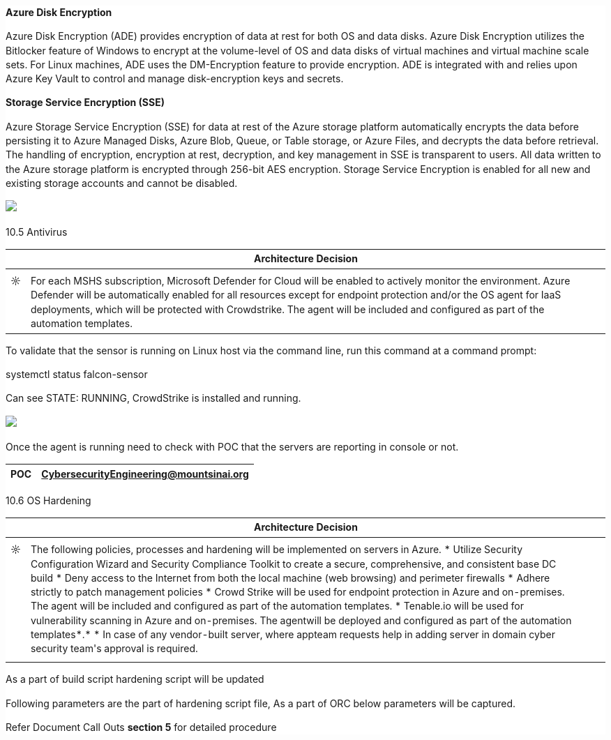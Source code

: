 **Azure Disk Encryption**

Azure Disk Encryption (ADE) provides encryption of data at rest for both OS and data disks. Azure Disk Encryption utilizes the Bitlocker feature of Windows to encrypt at the volume-level of OS and data disks of virtual machines and virtual machine scale sets. For Linux machines, ADE uses the DM-Encryption feature to provide encryption. ADE is integrated with and relies upon Azure Key Vault to control and manage disk-encryption keys and secrets.

**Storage Service Encryption (SSE)**

Azure Storage Service Encryption (SSE) for data at rest of the Azure storage platform automatically encrypts the data before persisting it to Azure Managed Disks, Azure Blob, Queue, or Table storage, or Azure Files, and decrypts the data before retrieval. The handling of encryption, encryption at rest, decryption, and key management in SSE is transparent to users. All data written to the Azure storage platform is encrypted through 256-bit AES encryption. Storage Service Encryption is enabled for all new and existing storage accounts and cannot be disabled.

![](data:image/png;base64...)

10.5 Antivirus

|  | **Architecture Decision** | | |
| --- | --- | --- | --- |
|  |  |  |  |
| ☼ | For each MSHS subscription, Microsoft Defender for Cloud will be enabled to actively monitor the environment. Azure Defender will be automatically enabled for all resources except for endpoint protection and/or the OS agent for IaaS deployments, which will be protected with Crowdstrike.  The agent will be included and configured as part of the automation templates. | | |

To validate that the sensor is running on Linux host via the command line, run this command at a command prompt:

systemctl status falcon-sensor

Can see STATE: RUNNING, CrowdStrike is installed and running.

![](data:image/png;base64...)

Once the agent is running need to check with POC that the servers are reporting in console or not.

| POC | CybersecurityEngineering@mountsinai.org |
| --- | --- |

10.6 OS Hardening

|  | **Architecture Decision** | | |
| --- | --- | --- | --- |
|  |  |  |  |
| ☼ | The following policies, processes and hardening will be implemented on servers in Azure.   * Utilize Security Configuration Wizard and Security Compliance Toolkit to create a secure, comprehensive, and consistent base DC build * Deny access to the Internet from both the local machine (web browsing) and perimeter firewalls * Adhere strictly to patch management policies * Crowd Strike will be used for endpoint protection in Azure and on-premises. The agent will be included and configured as part of the automation templates. * Tenable.io will be used for vulnerability scanning in Azure and on-premises. The agentwill be deployed and configured as part of the automation templates*.* * In case of any vendor-built server, where appteam requests help in adding server in domain cyber security team's approval is required. | | |
|  |  | | |

As a part of build script hardening script will be updated

Following parameters are the part of hardening script file, As a part of ORC below parameters will be captured.

Refer Document Call Outs **section 5** for detailed procedure
